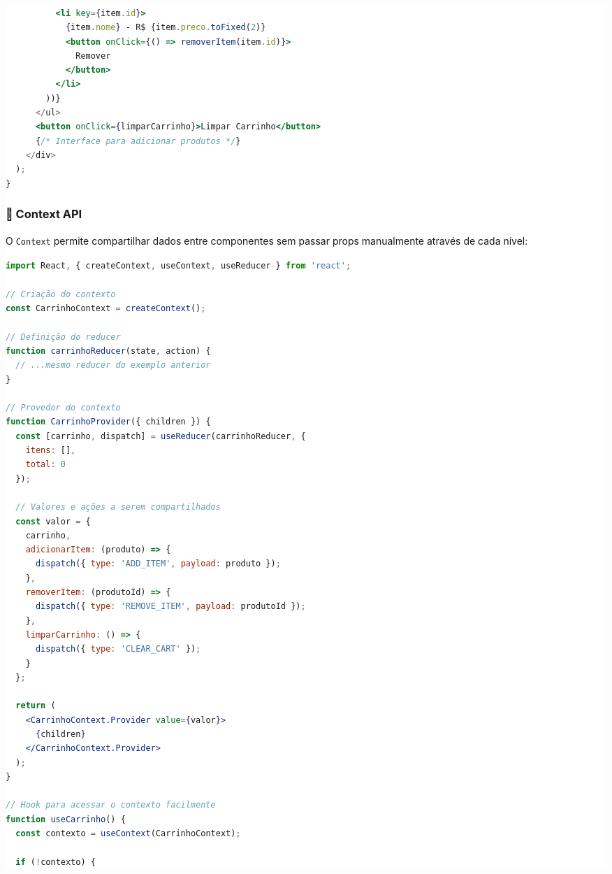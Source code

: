 ```jsx
          <li key={item.id}>
            {item.nome} - R$ {item.preco.toFixed(2)}
            <button onClick={() => removerItem(item.id)}>
              Remover
            </button>
          </li>
        ))}
      </ul>
      <button onClick={limparCarrinho}>Limpar Carrinho</button>
      {/* Interface para adicionar produtos */}
    </div>
  );
}
```

### 🧬 Context API

O `Context` permite compartilhar dados entre componentes sem passar props manualmente através de cada nível:

```jsx
import React, { createContext, useContext, useReducer } from 'react';

// Criação do contexto
const CarrinhoContext = createContext();

// Definição do reducer
function carrinhoReducer(state, action) {
  // ...mesmo reducer do exemplo anterior
}

// Provedor do contexto
function CarrinhoProvider({ children }) {
  const [carrinho, dispatch] = useReducer(carrinhoReducer, {
    itens: [],
    total: 0
  });
  
  // Valores e ações a serem compartilhados
  const valor = {
    carrinho,
    adicionarItem: (produto) => {
      dispatch({ type: 'ADD_ITEM', payload: produto });
    },
    removerItem: (produtoId) => {
      dispatch({ type: 'REMOVE_ITEM', payload: produtoId });
    },
    limparCarrinho: () => {
      dispatch({ type: 'CLEAR_CART' });
    }
  };
  
  return (
    <CarrinhoContext.Provider value={valor}>
      {children}
    </CarrinhoContext.Provider>
  );
}

// Hook para acessar o contexto facilmente
function useCarrinho() {
  const contexto = useContext(CarrinhoContext);
  
  if (!contexto) {
```